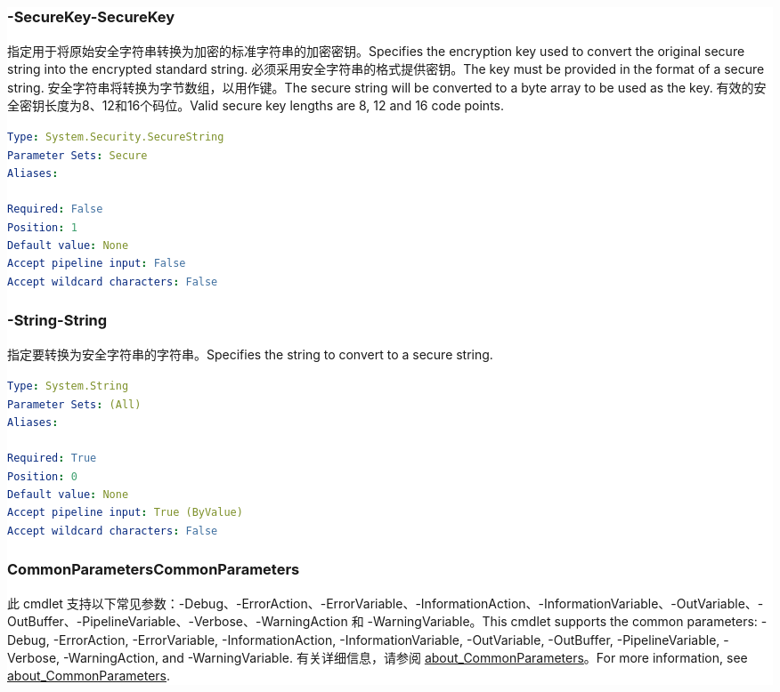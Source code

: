 ### <span data-ttu-id="b5ded-160">-SecureKey</span><span class="sxs-lookup"><span data-stu-id="b5ded-160">-SecureKey</span></span>

<span data-ttu-id="b5ded-161">指定用于将原始安全字符串转换为加密的标准字符串的加密密钥。</span><span class="sxs-lookup"><span data-stu-id="b5ded-161">Specifies the encryption key used to convert the original secure string into the encrypted standard string.</span></span> <span data-ttu-id="b5ded-162">必须采用安全字符串的格式提供密钥。</span><span class="sxs-lookup"><span data-stu-id="b5ded-162">The key must be provided in the format of a secure string.</span></span> <span data-ttu-id="b5ded-163">安全字符串将转换为字节数组，以用作键。</span><span class="sxs-lookup"><span data-stu-id="b5ded-163">The secure string will be converted to a byte array to be used as the key.</span></span> <span data-ttu-id="b5ded-164">有效的安全密钥长度为8、12和16个码位。</span><span class="sxs-lookup"><span data-stu-id="b5ded-164">Valid secure key lengths are 8, 12 and 16 code points.</span></span>

```yaml
Type: System.Security.SecureString
Parameter Sets: Secure
Aliases:

Required: False
Position: 1
Default value: None
Accept pipeline input: False
Accept wildcard characters: False
```

### <span data-ttu-id="b5ded-165">-String</span><span class="sxs-lookup"><span data-stu-id="b5ded-165">-String</span></span>

<span data-ttu-id="b5ded-166">指定要转换为安全字符串的字符串。</span><span class="sxs-lookup"><span data-stu-id="b5ded-166">Specifies the string to convert to a secure string.</span></span>

```yaml
Type: System.String
Parameter Sets: (All)
Aliases:

Required: True
Position: 0
Default value: None
Accept pipeline input: True (ByValue)
Accept wildcard characters: False
```

### <span data-ttu-id="b5ded-167">CommonParameters</span><span class="sxs-lookup"><span data-stu-id="b5ded-167">CommonParameters</span></span>

<span data-ttu-id="b5ded-168">此 cmdlet 支持以下常见参数：-Debug、-ErrorAction、-ErrorVariable、-InformationAction、-InformationVariable、-OutVariable、-OutBuffer、-PipelineVariable、-Verbose、-WarningAction 和 -WarningVariable。</span><span class="sxs-lookup"><span data-stu-id="b5ded-168">This cmdlet supports the common parameters: -Debug, -ErrorAction, -ErrorVariable, -InformationAction, -InformationVariable, -OutVariable, -OutBuffer, -PipelineVariable, -Verbose, -WarningAction, and -WarningVariable.</span></span> <span data-ttu-id="b5ded-169">有关详细信息，请参阅 [about_CommonParameters](https://go.microsoft.com/fwlink/?LinkID=113216)。</span><span class="sxs-lookup"><span data-stu-id="b5ded-169">For more information, see [about_CommonParameters](https://go.microsoft.com/fwlink/?LinkID=113216).</span></span>
